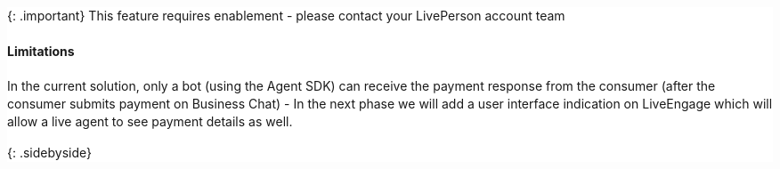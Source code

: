 {: .important}
This feature requires enablement - please contact your LivePerson account team

#### Limitations

In the current solution, only a bot (using the Agent SDK) can receive the payment response from the consumer (after the consumer submits payment on Business Chat) - In the next phase we will add a user interface indication on LiveEngage which will allow a live agent to see payment details as well.

{: .sidebyside}